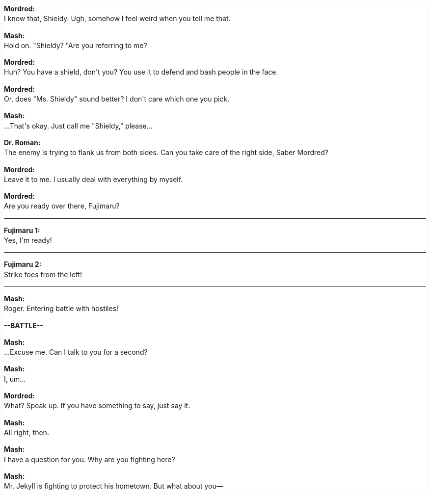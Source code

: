 **Mordred:**   
I know that, Shieldy. Ugh, somehow I feel weird when you tell me that.   
   
**Mash:**   
Hold on. "Shieldy? "Are you referring to me?   
   
**Mordred:**   
Huh? You have a shield, don't you? You use it to defend and bash people in the face.   
   
**Mordred:**   
Or, does "Ms. Shieldy" sound better? I don't care which one you pick.   
   
**Mash:**   
...That's okay. Just call me "Shieldy," please...  
   
**Dr. Roman:**   
The enemy is trying to flank us from both sides. Can you take care of the right side, Saber Mordred?   
   
**Mordred:**   
Leave it to me. I usually deal with everything by myself.   
   
**Mordred:**   
Are you ready over there, Fujimaru?   
   
---  
  
**Fujimaru 1:**   
Yes, I'm ready!   
   
  
---  
  
**Fujimaru 2:**   
Strike foes from the left!   
   
  
---  
  
   
**Mash:**   
Roger. Entering battle with hostiles!   
   
**--BATTLE--**  
   
**Mash:**   
...Excuse me. Can I talk to you for a second?   
   
**Mash:**   
I, um...  
   
**Mordred:**   
What? Speak up. If you have something to say, just say it.   
   
**Mash:**   
All right, then.   
   
**Mash:**   
I have a question for you. Why are you fighting here?   
   
**Mash:**   
Mr. Jekyll is fighting to protect his hometown. But what about you&mdash;  
   